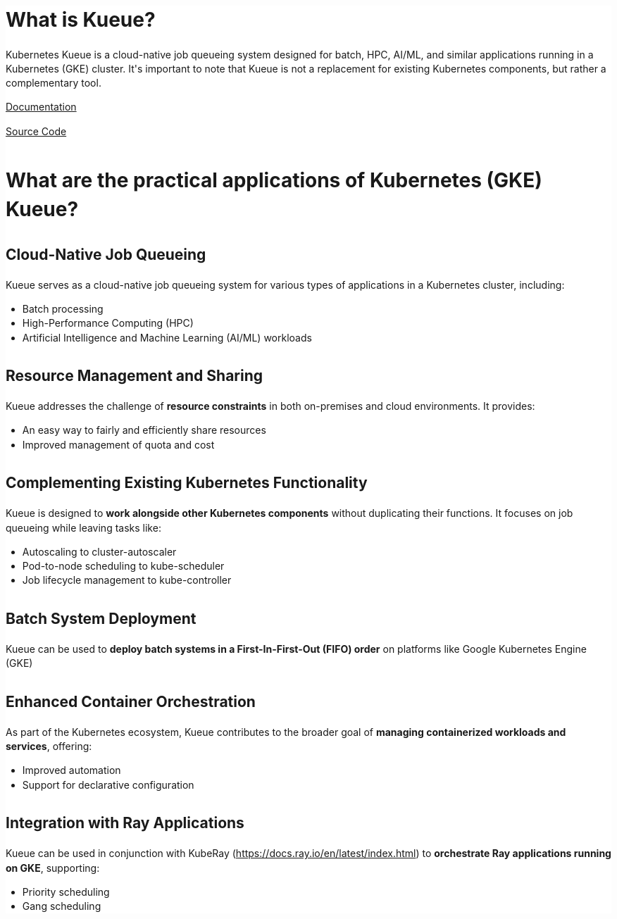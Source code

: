 # What is Kueue?

Kubernetes Kueue is a cloud-native job queueing system designed for batch, HPC, AI/ML, and similar applications running in a Kubernetes (GKE) cluster. It's important to note that Kueue is not a replacement for existing Kubernetes components, but rather a complementary tool.

[Documentation](https://kueue.sigs.k8s.io/docs/installation)

[Source Code](https://github.com/kubernetes-sigs/kueue)

# What are the practical applications of Kubernetes (GKE) Kueue?

## Cloud-Native Job Queueing
Kueue serves as a cloud-native job queueing system for various types of applications in a Kubernetes cluster, including:
- Batch processing
- High-Performance Computing (HPC)
- Artificial Intelligence and Machine Learning (AI/ML) workloads

## Resource Management and Sharing
Kueue addresses the challenge of **resource constraints** in both on-premises and cloud environments. It provides:
- An easy way to fairly and efficiently share resources
- Improved management of quota and cost

## Complementing Existing Kubernetes Functionality
Kueue is designed to **work alongside other Kubernetes components** without duplicating their functions. It focuses on job queueing while leaving tasks like:
- Autoscaling to cluster-autoscaler
- Pod-to-node scheduling to kube-scheduler
- Job lifecycle management to kube-controller

## Batch System Deployment
Kueue can be used to **deploy batch systems in a First-In-First-Out (FIFO) order** on platforms like Google Kubernetes Engine (GKE)

## Enhanced Container Orchestration
As part of the Kubernetes ecosystem, Kueue contributes to the broader goal of **managing containerized workloads and services**, offering:
- Improved automation
- Support for declarative configuration

## Integration with Ray Applications
Kueue can be used in conjunction with KubeRay (https://docs.ray.io/en/latest/index.html) to **orchestrate Ray applications running on GKE**, supporting:
- Priority scheduling
- Gang scheduling
